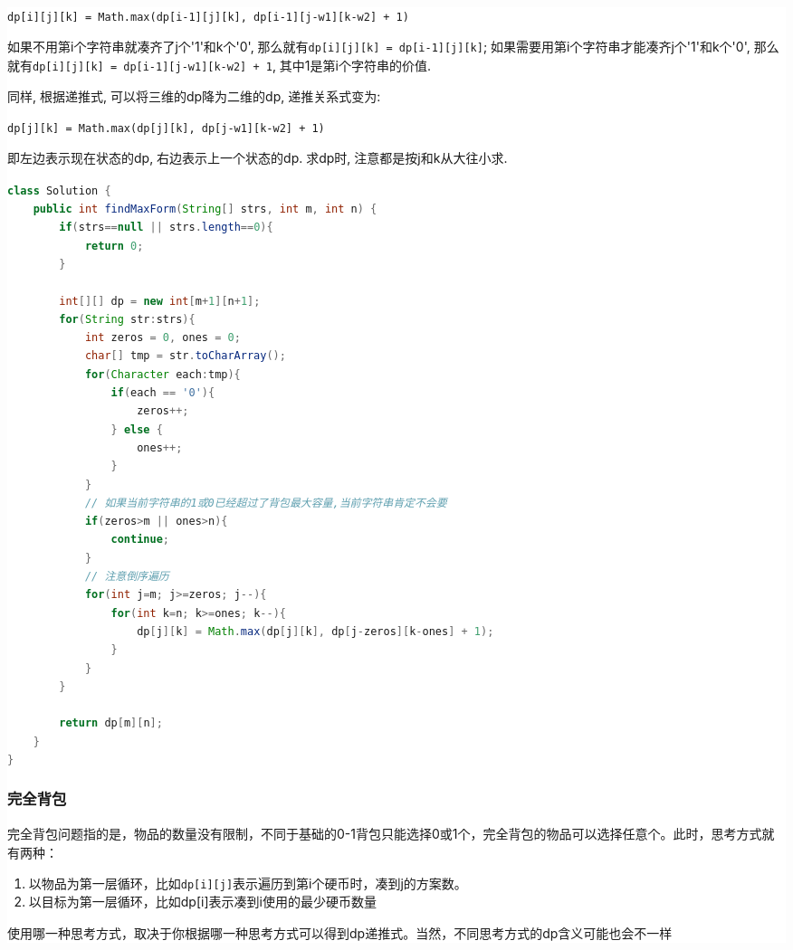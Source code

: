 `dp[i][j][k] = Math.max(dp[i-1][j][k], dp[i-1][j-w1][k-w2] + 1)`

如果不用第i个字符串就凑齐了j个'1'和k个'0', 那么就有`dp[i][j][k] = dp[i-1][j][k]`; 如果需要用第i个字符串才能凑齐j个'1'和k个'0', 那么就有`dp[i][j][k] = dp[i-1][j-w1][k-w2] + 1`, 其中1是第i个字符串的价值. 

同样, 根据递推式, 可以将三维的dp降为二维的dp, 递推关系式变为:

`dp[j][k] = Math.max(dp[j][k], dp[j-w1][k-w2] + 1)`

即左边表示现在状态的dp, 右边表示上一个状态的dp. 求dp时, 注意都是按j和k从大往小求.

````java
class Solution {
    public int findMaxForm(String[] strs, int m, int n) {      
        if(strs==null || strs.length==0){
            return 0;
        }
        
        int[][] dp = new int[m+1][n+1];
        for(String str:strs){
            int zeros = 0, ones = 0;            
            char[] tmp = str.toCharArray();
            for(Character each:tmp){
                if(each == '0'){
                    zeros++;
                } else {
                    ones++;
                }
            }
            // 如果当前字符串的1或0已经超过了背包最大容量,当前字符串肯定不会要
            if(zeros>m || ones>n){
                continue;
            }
            // 注意倒序遍历
            for(int j=m; j>=zeros; j--){
                for(int k=n; k>=ones; k--){
                    dp[j][k] = Math.max(dp[j][k], dp[j-zeros][k-ones] + 1);
                }
            }
        }
        
        return dp[m][n];
    }
}
````



### 完全背包

完全背包问题指的是，物品的数量没有限制，不同于基础的0-1背包只能选择0或1个，完全背包的物品可以选择任意个。此时，思考方式就有两种：

1. 以物品为第一层循环，比如`dp[i][j]`表示遍历到第i个硬币时，凑到j的方案数。
2. 以目标为第一层循环，比如dp[i]表示凑到i使用的最少硬币数量

使用哪一种思考方式，取决于你根据哪一种思考方式可以得到dp递推式。当然，不同思考方式的dp含义可能也会不一样
